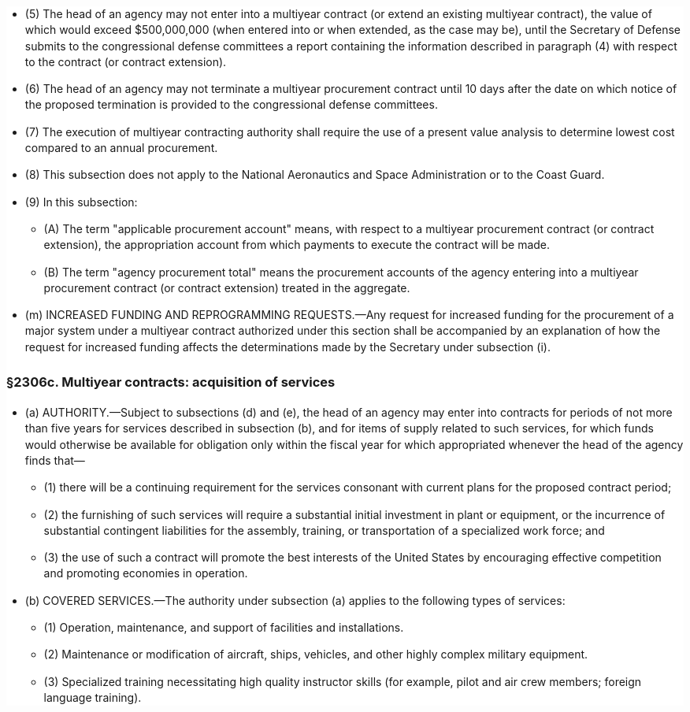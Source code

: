 
* (5) The head of an agency may not enter into a multiyear contract (or extend an existing multiyear contract), the value of which would exceed $500,000,000 (when entered into or when extended, as the case may be), until the Secretary of Defense submits to the congressional defense committees a report containing the information described in paragraph (4) with respect to the contract (or contract extension).

* (6) The head of an agency may not terminate a multiyear procurement contract until 10 days after the date on which notice of the proposed termination is provided to the congressional defense committees.

* (7) The execution of multiyear contracting authority shall require the use of a present value analysis to determine lowest cost compared to an annual procurement.

* (8) This subsection does not apply to the National Aeronautics and Space Administration or to the Coast Guard.

* (9) In this subsection:

  * (A) The term "applicable procurement account" means, with respect to a multiyear procurement contract (or contract extension), the appropriation account from which payments to execute the contract will be made.

  * (B) The term "agency procurement total" means the procurement accounts of the agency entering into a multiyear procurement contract (or contract extension) treated in the aggregate.


* (m) INCREASED FUNDING AND REPROGRAMMING REQUESTS.—Any request for increased funding for the procurement of a major system under a multiyear contract authorized under this section shall be accompanied by an explanation of how the request for increased funding affects the determinations made by the Secretary under subsection (i).

### §2306c. Multiyear contracts: acquisition of services
* (a) AUTHORITY.—Subject to subsections (d) and (e), the head of an agency may enter into contracts for periods of not more than five years for services described in subsection (b), and for items of supply related to such services, for which funds would otherwise be available for obligation only within the fiscal year for which appropriated whenever the head of the agency finds that—

  * (1) there will be a continuing requirement for the services consonant with current plans for the proposed contract period;

  * (2) the furnishing of such services will require a substantial initial investment in plant or equipment, or the incurrence of substantial contingent liabilities for the assembly, training, or transportation of a specialized work force; and

  * (3) the use of such a contract will promote the best interests of the United States by encouraging effective competition and promoting economies in operation.


* (b) COVERED SERVICES.—The authority under subsection (a) applies to the following types of services:

  * (1) Operation, maintenance, and support of facilities and installations.

  * (2) Maintenance or modification of aircraft, ships, vehicles, and other highly complex military equipment.

  * (3) Specialized training necessitating high quality instructor skills (for example, pilot and air crew members; foreign language training).
